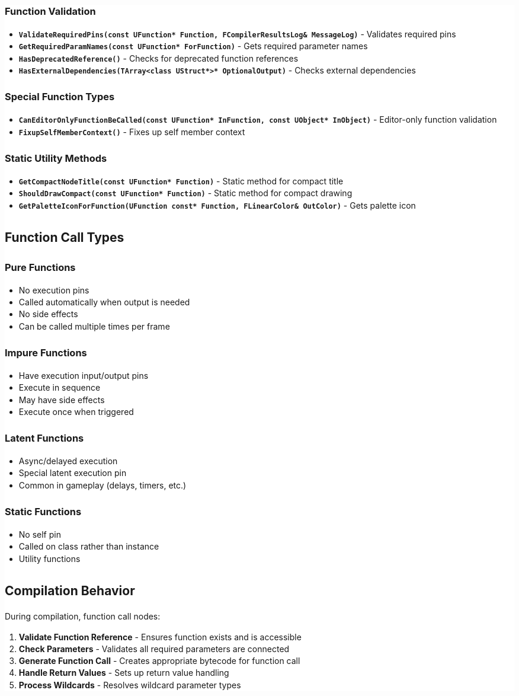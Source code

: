 ### Function Validation
- **`ValidateRequiredPins(const UFunction* Function, FCompilerResultsLog& MessageLog)`** - Validates required pins
- **`GetRequiredParamNames(const UFunction* ForFunction)`** - Gets required parameter names
- **`HasDeprecatedReference()`** - Checks for deprecated function references
- **`HasExternalDependencies(TArray<class UStruct*>* OptionalOutput)`** - Checks external dependencies

### Special Function Types
- **`CanEditorOnlyFunctionBeCalled(const UFunction* InFunction, const UObject* InObject)`** - Editor-only function validation
- **`FixupSelfMemberContext()`** - Fixes up self member context

### Static Utility Methods
- **`GetCompactNodeTitle(const UFunction* Function)`** - Static method for compact title
- **`ShouldDrawCompact(const UFunction* Function)`** - Static method for compact drawing
- **`GetPaletteIconForFunction(UFunction const* Function, FLinearColor& OutColor)`** - Gets palette icon

## Function Call Types

### Pure Functions
- No execution pins
- Called automatically when output is needed
- No side effects
- Can be called multiple times per frame

### Impure Functions
- Have execution input/output pins
- Execute in sequence
- May have side effects
- Execute once when triggered

### Latent Functions
- Async/delayed execution
- Special latent execution pin
- Common in gameplay (delays, timers, etc.)

### Static Functions
- No self pin
- Called on class rather than instance
- Utility functions

## Compilation Behavior
During compilation, function call nodes:
1. **Validate Function Reference** - Ensures function exists and is accessible
2. **Check Parameters** - Validates all required parameters are connected
3. **Generate Function Call** - Creates appropriate bytecode for function call
4. **Handle Return Values** - Sets up return value handling
5. **Process Wildcards** - Resolves wildcard parameter types
